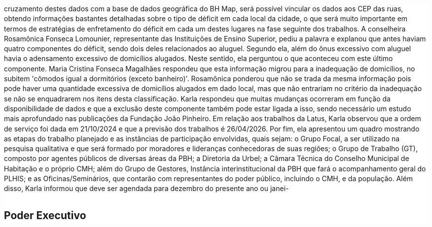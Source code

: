 cruzamento destes dados com a base de dados geográfica do BH Map, será possível vincular os dados aos CEP das ruas, obtendo informações bastantes detalhadas sobre o tipo de déficit em cada local da cidade, o que será muito importante em termos de estratégias de enfretamento do déficit em cada um destes lugares na fase seguinte dos trabalhos. A conselheira Rosamônica Fonseca Lomounier, representante das Instituições de Ensino Superior, pediu a palavra e explanou que antes haviam quatro componentes do déficit, sendo dois deles relacionados ao aluguel. Segundo ela, além do ônus excessivo com aluguel havia o adensamento excessivo de domicílios alugados. Neste sentido, ela perguntou o que aconteceu com este último componente. Maria Cristina Fonseca Magalhães respondeu que esta informação migrou para a inadequação de domicílios, no subitem 'cômodos igual a dormitórios (exceto banheiro)'. Rosamônica ponderou que não se trada da mesma informação pois pode haver uma quantidade excessiva de domicílios alugados em dado local, mas que não entrariam no critério da inadequação se não se enquadrarem nos itens desta classificação. Karla respondeu que muitas mudanças ocorreram em função da disponibilidade de dados e que a exclusão deste componente também pode estar ligada a isso, sendo necessário um estudo mais aprofundado nas publicações da Fundação João Pinheiro. Em relação aos trabalhos da Latus, Karla observou que a ordem de serviço foi dada em 21/10/2024 e que a previsão dos trabalhos é 26/04/2026. Por fim, ela apresentou um quadro mostrando as etapas do trabalho planejado e as instâncias de participação envolvidas, quais sejam: o Grupo Focal, a ser utilizado na pesquisa qualitativa e que será formado por moradores e lideranças conhecedoras de suas regiões; o Grupo de Trabalho (GT), composto por agentes públicos de diversas áreas da PBH; a Diretoria da Urbel; a Câmara Técnica do Conselho Municipal de Habitação e o próprio CMH; além do Grupo de Gestores, Instância interinstitucional da PBH que fará o acompanhamento geral do PLHIS; e as Oficinas/Seminários, que contarão com representantes do poder público, incluindo o CMH, e da população. Além disso, Karla informou que deve ser agendada para dezembro do presente ano ou janei-

## Poder Executivo

